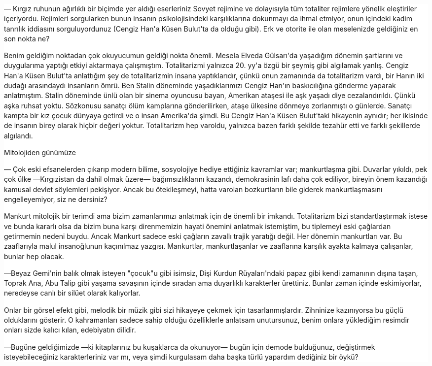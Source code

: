   — Kırgız ruhunun ağırlıklı bir biçimde yer aldığı eserleriniz Sovyet rejimine ve dolayısıyla tüm totaliter rejimlere yönelik eleştiriler içeriyordu. Rejimleri sorgularken bunun insanın psikolojisindeki karşılıklarına dokunmayı da ihmal etmiyor, onun içindeki kadim tanrılık iddiasını sorguluyordunuz (Cengiz Han'a Küsen Bulut'ta da olduğu gibi). Erk ve otorite ile olan meselenizde geldiğiniz en son nokta ne?
 </p>
 <p class="metin">
  Benim geldiğim noktadan çok okuyucumun geldiği nokta önemli. Mesela Elveda Gülsarı'da yaşadığım dönemin şartlarını ve duygularıma yaptığı etkiyi aktarmaya çalışmıştım. Totalitarizmi yalnızca 20. yy'a özgü bir şeymiş gibi algılamak yanlış. Cengiz Han'a Küsen Bulut'ta anlattığım şey de totalitarizmin insana yaptıklarıdır, çünkü onun zamanında da totalitarizm vardı, bir Hanın iki dudağı arasındaydı insanların ömrü. Ben Stalin döneminde yaşadıklarımızı Cengiz Han'ın baskıcılığına gönderme yaparak anlatmıştım. Stalin döneminde ünlü olan bir sinema oyuncusu bayan, Amerikan ataşesi ile aşk yaşadı diye cezalandırıldı. Çünkü aşka ruhsat yoktu. Sözkonusu sanatçı ölüm kamplarına gönderilirken, ataşe ülkesine dönmeye zorlanmıştı o günlerde. Sanatçı kampta bir kız çocuk dünyaya getirdi ve o insan Amerika'da şimdi. Bu Cengiz Han'a Küsen Bulut'taki hikayenin aynıdır; her ikisinde de insanın birey olarak hiçbir değeri yoktur. Totalitarizm hep varoldu, yalnızca bazen farklı şekilde tezahür etti ve farklı şekillerde algılandı.
 </p>
 <p class="metin">
  Mitolojiden günümüze
 </p>
 <p class="metin">
  — Çok eski efsanelerden çıkarıp modern bilime, sosyolojiye hediye ettiğiniz kavramlar var; mankurtlaşma gibi. Duvarlar yıkıldı, pek çok ülke —Kırgızistan da dahil olmak üzere— bağımsızlıklarını kazandı, demokrasinin lafı daha çok ediliyor, bireyin önem kazandığı kamusal devlet söylemleri pekişiyor. Ancak bu ötekileşmeyi, hatta varolan bozkurtların bile giderek mankurtlaşmasını engelleyemiyor, siz ne dersiniz?
 </p>
 <p class="metin">
  Mankurt mitolojik bir terimdi ama bizim zamanlarımızı anlatmak için de önemli bir imkandı. Totalitarizm bizi standartlaştırmak istese ve bunda kararlı olsa da bizim buna karşı direnmemizin hayati önemini anlatmak istemiştim, bu tiplemeyi eski çağlardan getirmemin nedeni buydu. Ancak Mankurt sadece eski çağların zavallı trajik yaratığı değil. Her dönemin mankurtları var. Bu zaaflarıyla malul insanoğlunun kaçınılmaz yazgısı. Mankurtlar, mankurtlaşanlar ve zaaflarına karşılık ayakta kalmaya çalışanlar, bunlar hep olacak.
 </p>
 <p class="metin">
  —Beyaz Gemi'nin balık olmak isteyen "çocuk"u gibi isimsiz, Dişi Kurdun Rüyaları'ndaki papaz gibi kendi zamanının dışına taşan, Toprak Ana, Abu Talip gibi yaşama savaşının içinde sıradan ama duyarlıklı karakterler ürettiniz. Bunlar zaman içinde eskimiyorlar, neredeyse canlı bir silüet olarak kalıyorlar.
 </p>
 <p class="metin">
  Onlar bir görsel efekt gibi, melodik bir müzik gibi sizi hikayeye çekmek için tasarlanmışlardır. Zihninize kazınıyorsa bu güçlü olduklarını gösterir. O kahramanları sadece sahip olduğu özelliklerle anlatsam unutursunuz, benim onlara yüklediğim resimdir onları sizde kalıcı kılan, edebiyatın dilidir.
 </p>
 <p class="metin">
  —Bugüne geldiğimizde —ki kitaplarınız bu kuşaklarca da okunuyor— bugün için demode bulduğunuz, değiştirmek isteyebileceğiniz karakterleriniz var mı, veya şimdi kurgulasam daha başka türlü yapardım dediğiniz bir öykü?
 </p>
 <p class="metin">
